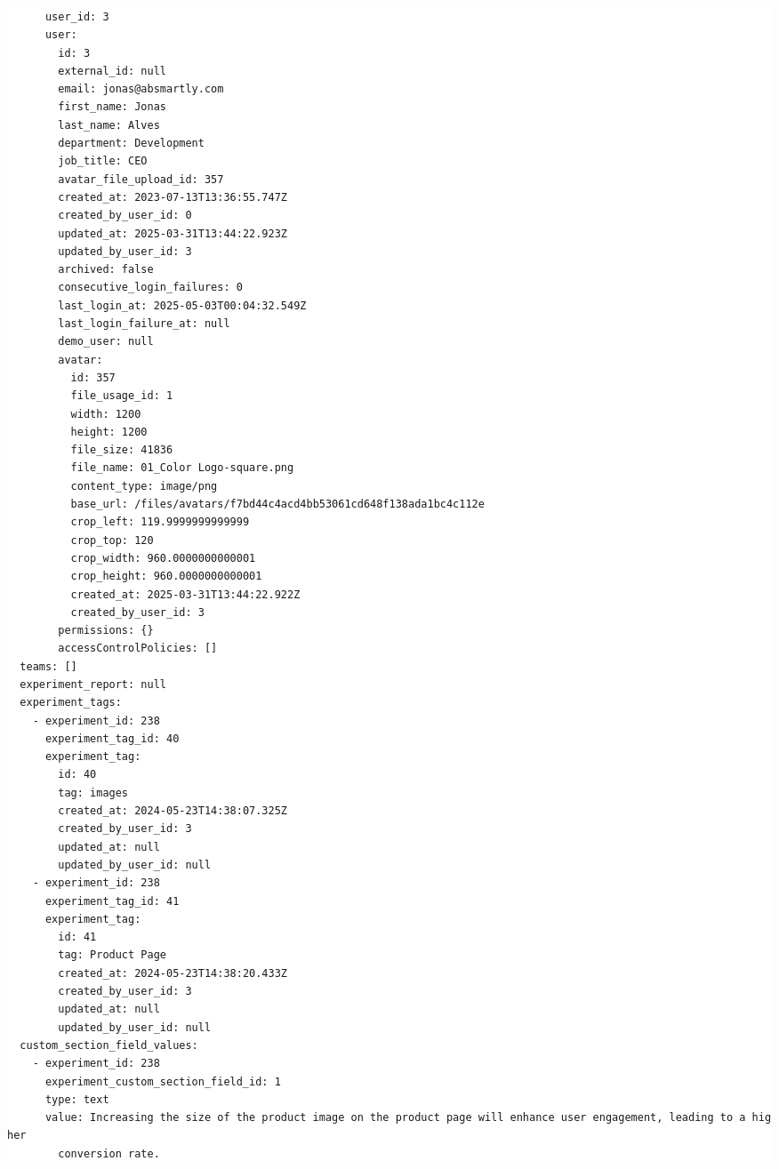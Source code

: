           user_id: 3
          user:
            id: 3
            external_id: null
            email: jonas@absmartly.com
            first_name: Jonas
            last_name: Alves
            department: Development
            job_title: CEO
            avatar_file_upload_id: 357
            created_at: 2023-07-13T13:36:55.747Z
            created_by_user_id: 0
            updated_at: 2025-03-31T13:44:22.923Z
            updated_by_user_id: 3
            archived: false
            consecutive_login_failures: 0
            last_login_at: 2025-05-03T00:04:32.549Z
            last_login_failure_at: null
            demo_user: null
            avatar:
              id: 357
              file_usage_id: 1
              width: 1200
              height: 1200
              file_size: 41836
              file_name: 01_Color Logo-square.png
              content_type: image/png
              base_url: /files/avatars/f7bd44c4acd4bb53061cd648f138ada1bc4c112e
              crop_left: 119.9999999999999
              crop_top: 120
              crop_width: 960.0000000000001
              crop_height: 960.0000000000001
              created_at: 2025-03-31T13:44:22.922Z
              created_by_user_id: 3
            permissions: {}
            accessControlPolicies: []
      teams: []
      experiment_report: null
      experiment_tags:
        - experiment_id: 238
          experiment_tag_id: 40
          experiment_tag:
            id: 40
            tag: images
            created_at: 2024-05-23T14:38:07.325Z
            created_by_user_id: 3
            updated_at: null
            updated_by_user_id: null
        - experiment_id: 238
          experiment_tag_id: 41
          experiment_tag:
            id: 41
            tag: Product Page
            created_at: 2024-05-23T14:38:20.433Z
            created_by_user_id: 3
            updated_at: null
            updated_by_user_id: null
      custom_section_field_values:
        - experiment_id: 238
          experiment_custom_section_field_id: 1
          type: text
          value: Increasing the size of the product image on the product page will enhance user engagement, leading to a higher
            conversion rate.